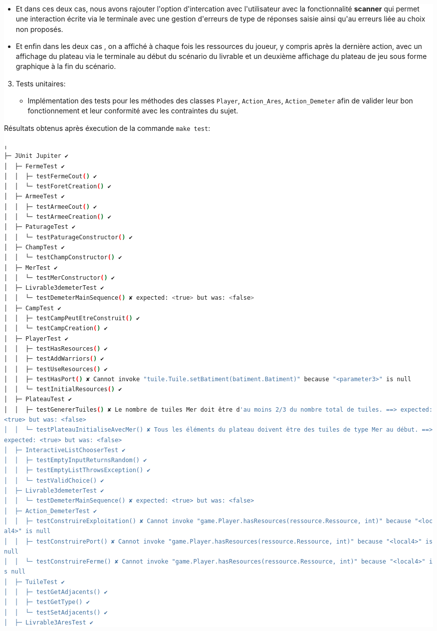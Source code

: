  - Et dans ces deux cas, nous avons rajouter l'option d'intercation avec l'utilisateur avec la fonctionnalité **scanner** qui permet une interaction écrite via le terminale avec une gestion d'erreurs de type de réponses saisie ainsi qu'au erreurs liée au choix non proposés.

  - Et enfin dans les deux cas , on a affiché à chaque fois les ressources du joueur, y compris après la dernière action, avec un affichage du plateau via le terminale au début du scénario du livrable et un deuxième affichage du plateau de jeu sous forme graphique à la fin du scénario.

3. Tests unitaires:

    - Implémentation des tests pour les méthodes des classes `Player`, `Action_Ares`, `Action_Demeter` afin de valider leur bon fonctionnement et leur conformité avec les contraintes du sujet.

Résultats obtenus après éxecution de la commande `make test`:

```bash
╷
├─ JUnit Jupiter ✔
│  ├─ FermeTest ✔
│  │  ├─ testFermeCout() ✔
│  │  └─ testForetCreation() ✔
│  ├─ ArmeeTest ✔
│  │  ├─ testArmeeCout() ✔
│  │  └─ testArmeeCreation() ✔
│  ├─ PaturageTest ✔
│  │  └─ testPaturageConstructor() ✔
│  ├─ ChampTest ✔
│  │  └─ testChampConstructor() ✔
│  ├─ MerTest ✔
│  │  └─ testMerConstructor() ✔
│  ├─ Livrable3demeterTest ✔
│  │  └─ testDemeterMainSequence() ✘ expected: <true> but was: <false>
│  ├─ CampTest ✔
│  │  ├─ testCampPeutEtreConstruit() ✔
│  │  └─ testCampCreation() ✔
│  ├─ PlayerTest ✔
│  │  ├─ testHasResources() ✔
│  │  ├─ testAddWarriors() ✔
│  │  ├─ testUseResources() ✔
│  │  ├─ testHasPort() ✘ Cannot invoke "tuile.Tuile.setBatiment(batiment.Batiment)" because "<parameter3>" is null
│  │  └─ testInitialResources() ✔
│  ├─ PlateauTest ✔
│  │  ├─ testGenererTuiles() ✘ Le nombre de tuiles Mer doit être d'au moins 2/3 du nombre total de tuiles. ==> expected: <true> but was: <false>
│  │  └─ testPlateauInitialiseAvecMer() ✘ Tous les éléments du plateau doivent être des tuiles de type Mer au début. ==> expected: <true> but was: <false>
│  ├─ InteractiveListChooserTest ✔
│  │  ├─ testEmptyInputReturnsRandom() ✔
│  │  ├─ testEmptyListThrowsException() ✔
│  │  └─ testValidChoice() ✔
│  ├─ Livrable3demeterTest ✔
│  │  └─ testDemeterMainSequence() ✘ expected: <true> but was: <false>
│  ├─ Action_DemeterTest ✔
│  │  ├─ testConstruireExploitation() ✘ Cannot invoke "game.Player.hasResources(ressource.Ressource, int)" because "<local4>" is null
│  │  ├─ testConstruirePort() ✘ Cannot invoke "game.Player.hasResources(ressource.Ressource, int)" because "<local4>" is null
│  │  └─ testConstruireFerme() ✘ Cannot invoke "game.Player.hasResources(ressource.Ressource, int)" because "<local4>" is null
│  ├─ TuileTest ✔
│  │  ├─ testGetAdjacents() ✔
│  │  ├─ testGetType() ✔
│  │  └─ testSetAdjacents() ✔
│  ├─ Livrable3AresTest ✔
```